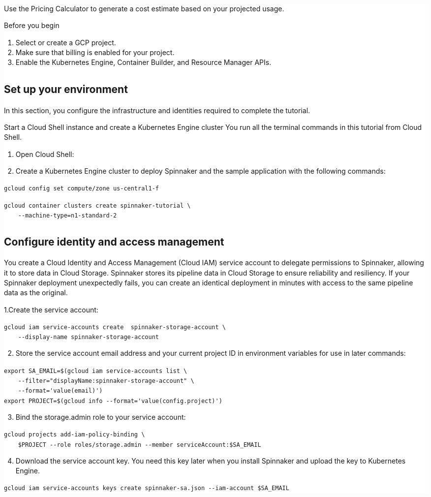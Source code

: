 Use the Pricing Calculator to generate a cost estimate based on your projected usage.


Before you begin
1. Select or create a GCP project.
2. Make sure that billing is enabled for your project.
3. Enable the Kubernetes Engine, Container Builder, and Resource Manager APIs.

## Set up your environment
In this section, you configure the infrastructure and identities required to complete the tutorial.

Start a Cloud Shell instance and create a Kubernetes Engine cluster
You run all the terminal commands in this tutorial from Cloud Shell.

1. Open Cloud Shell:

2. Create a Kubernetes Engine cluster to deploy Spinnaker and the sample application with the following commands:
```
gcloud config set compute/zone us-central1-f
```
```
gcloud container clusters create spinnaker-tutorial \
    --machine-type=n1-standard-2
 ```
## Configure identity and access management
You create a Cloud Identity and Access Management (Cloud IAM) service account to delegate permissions to Spinnaker, allowing it to store data in Cloud Storage. Spinnaker stores its pipeline data in Cloud Storage to ensure reliability and resiliency. If your Spinnaker deployment unexpectedly fails, you can create an identical deployment in minutes with access to the same pipeline data as the original.

1.Create the service account:

```
gcloud iam service-accounts create  spinnaker-storage-account \
    --display-name spinnaker-storage-account
```    
2. Store the service account email address and your current project ID in environment variables for use in later commands:
```
export SA_EMAIL=$(gcloud iam service-accounts list \
    --filter="displayName:spinnaker-storage-account" \
    --format='value(email)')
export PROJECT=$(gcloud info --format='value(config.project)')
```
3. Bind the storage.admin role to your service account:
```
gcloud projects add-iam-policy-binding \
    $PROJECT --role roles/storage.admin --member serviceAccount:$SA_EMAIL
   ```
4. Download the service account key. You need this key later when you install Spinnaker and upload the key to Kubernetes Engine.
```
gcloud iam service-accounts keys create spinnaker-sa.json --iam-account $SA_EMAIL
```
